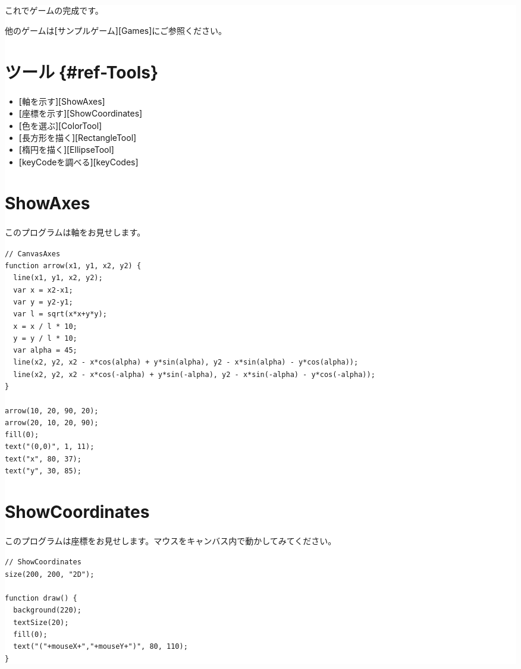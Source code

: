 これでゲームの完成です。

他のゲームは[サンプルゲーム][Games]にご参照ください。

# ツール {#ref-Tools}

*   [軸を示す][ShowAxes]
*   [座標を示す][ShowCoordinates]
*   [色を選ぶ][ColorTool]
*   [長方形を描く][RectangleTool]
*   [楕円を描く][EllipseTool]
*   [keyCodeを調べる][keyCodes]

# ShowAxes

このプログラムは軸をお見せします。

```prerender
// CanvasAxes
function arrow(x1, y1, x2, y2) {
  line(x1, y1, x2, y2);
  var x = x2-x1;
  var y = y2-y1;
  var l = sqrt(x*x+y*y);
  x = x / l * 10;
  y = y / l * 10;
  var alpha = 45;
  line(x2, y2, x2 - x*cos(alpha) + y*sin(alpha), y2 - x*sin(alpha) - y*cos(alpha));
  line(x2, y2, x2 - x*cos(-alpha) + y*sin(-alpha), y2 - x*sin(-alpha) - y*cos(-alpha));
}

arrow(10, 20, 90, 20);
arrow(20, 10, 20, 90);
fill(0);
text("(0,0)", 1, 11);
text("x", 80, 37);
text("y", 30, 85);
```

# ShowCoordinates

このプログラムは座標をお見せします。マウスをキャンバス内で動かしてみてください。

```prerender
// ShowCoordinates
size(200, 200, "2D");

function draw() {
  background(220);
  textSize(20);
  fill(0);
  text("("+mouseX+","+mouseY+")", 80, 110);
}
```
